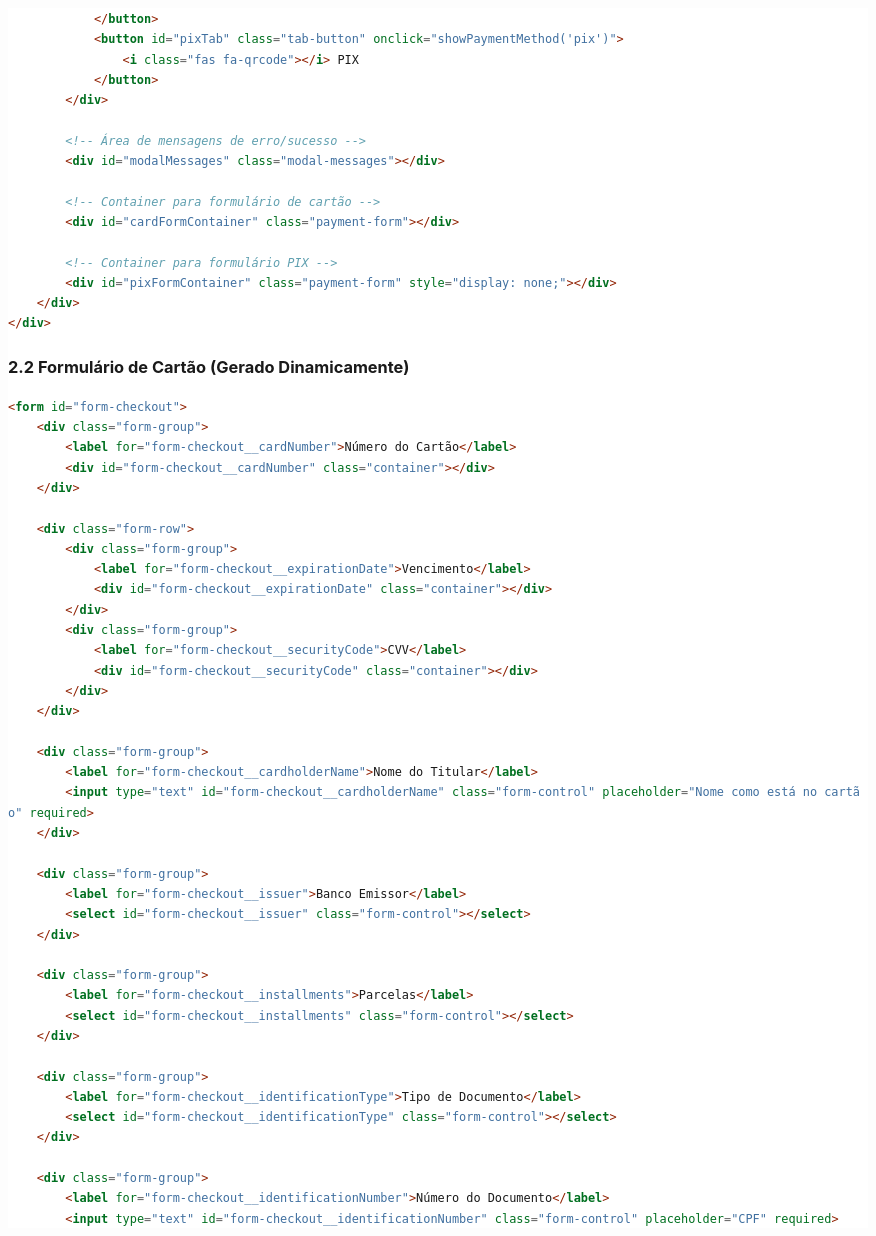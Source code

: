 ```html
            </button>
            <button id="pixTab" class="tab-button" onclick="showPaymentMethod('pix')">
                <i class="fas fa-qrcode"></i> PIX
            </button>
        </div>
        
        <!-- Área de mensagens de erro/sucesso -->
        <div id="modalMessages" class="modal-messages"></div>
        
        <!-- Container para formulário de cartão -->
        <div id="cardFormContainer" class="payment-form"></div>
        
        <!-- Container para formulário PIX -->
        <div id="pixFormContainer" class="payment-form" style="display: none;"></div>
    </div>
</div>
```

### 2.2 Formulário de Cartão (Gerado Dinamicamente)

```html
<form id="form-checkout">
    <div class="form-group">
        <label for="form-checkout__cardNumber">Número do Cartão</label>
        <div id="form-checkout__cardNumber" class="container"></div>
    </div>
    
    <div class="form-row">
        <div class="form-group">
            <label for="form-checkout__expirationDate">Vencimento</label>
            <div id="form-checkout__expirationDate" class="container"></div>
        </div>
        <div class="form-group">
            <label for="form-checkout__securityCode">CVV</label>
            <div id="form-checkout__securityCode" class="container"></div>
        </div>
    </div>
    
    <div class="form-group">
        <label for="form-checkout__cardholderName">Nome do Titular</label>
        <input type="text" id="form-checkout__cardholderName" class="form-control" placeholder="Nome como está no cartão" required>
    </div>
    
    <div class="form-group">
        <label for="form-checkout__issuer">Banco Emissor</label>
        <select id="form-checkout__issuer" class="form-control"></select>
    </div>
    
    <div class="form-group">
        <label for="form-checkout__installments">Parcelas</label>
        <select id="form-checkout__installments" class="form-control"></select>
    </div>
    
    <div class="form-group">
        <label for="form-checkout__identificationType">Tipo de Documento</label>
        <select id="form-checkout__identificationType" class="form-control"></select>
    </div>
    
    <div class="form-group">
        <label for="form-checkout__identificationNumber">Número do Documento</label>
        <input type="text" id="form-checkout__identificationNumber" class="form-control" placeholder="CPF" required>
```